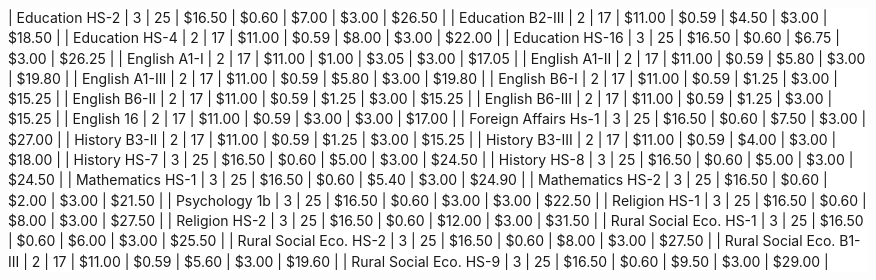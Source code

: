 | Education HS-2                                | 3                     | 25                | $16.50                 | $0.60             | $7.00                                            | $3.00            | $26.50                |
| Education B2-III                              | 2                     | 17                | $11.00                 | $0.59             | $4.50                                            | $3.00            | $18.50                |
| Education HS-4                                | 2                     | 17                | $11.00                 | $0.59             | $8.00                                            | $3.00            | $22.00                |
| Education HS-16                               | 3                     | 25                | $16.50                 | $0.60             | $6.75                                            | $3.00            | $26.25                |
| English A1-I                                  | 2                     | 17                | $11.00                 | $1.00             | $3.05                                            | $3.00            | $17.05                |
| English A1-II                                 | 2                     | 17                | $11.00                 | $0.59             | $5.80                                            | $3.00            | $19.80                |
| English A1-III                                | 2                     | 17                | $11.00                 | $0.59             | $5.80                                            | $3.00            | $19.80                |
| English B6-I                                  | 2                     | 17                | $11.00                 | $0.59             | $1.25                                            | $3.00            | $15.25                |
| English B6-II                                 | 2                     | 17                | $11.00                 | $0.59             | $1.25                                            | $3.00            | $15.25                |
| English B6-III                                | 2                     | 17                | $11.00                 | $0.59             | $1.25                                            | $3.00            | $15.25                |
| English 16                                    | 2                     | 17                | $11.00                 | $0.59             | $3.00                                            | $3.00            | $17.00                |
| Foreign Affairs Hs-1                          | 3                     | 25                | $16.50                 | $0.60             | $7.50                                            | $3.00            | $27.00                |
| History B3-II                                 | 2                     | 17                | $11.00                 | $0.59             | $1.25                                            | $3.00            | $15.25                |
| History B3-III                                | 2                     | 17                | $11.00                 | $0.59             | $4.00                                            | $3.00            | $18.00                |
| History HS-7                                  | 3                     | 25                | $16.50                 | $0.60             | $5.00                                            | $3.00            | $24.50                |
| History HS-8                                  | 3                     | 25                | $16.50                 | $0.60             | $5.00                                            | $3.00            | $24.50                |
| Mathematics HS-1                              | 3                     | 25                | $16.50                 | $0.60             | $5.40                                            | $3.00            | $24.90                |
| Mathematics HS-2                              | 3                     | 25                | $16.50                 | $0.60             | $2.00                                            | $3.00            | $21.50                |
| Psychology 1b                                 | 3                     | 25                | $16.50                 | $0.60             | $3.00                                            | $3.00            | $22.50                |
| Religion HS-1                                 | 3                     | 25                | $16.50                 | $0.60             | $8.00                                            | $3.00            | $27.50                |
| Religion HS-2                                 | 3                     | 25                | $16.50                 | $0.60             | $12.00                                           | $3.00            | $31.50                |
| Rural Social Eco. HS-1                        | 3                     | 25                | $16.50                 | $0.60             | $6.00                                            | $3.00            | $25.50                |
| Rural Social Eco. HS-2                        | 3                     | 25                | $16.50                 | $0.60             | $8.00                                            | $3.00            | $27.50                |
| Rural Social Eco. B1-III                      | 2                     | 17                | $11.00                 | $0.59             | $5.60                                            | $3.00            | $19.60                |
| Rural Social Eco. HS-9                        | 3                     | 25                | $16.50                 | $0.60             | $9.50                                            | $3.00            | $29.00                |